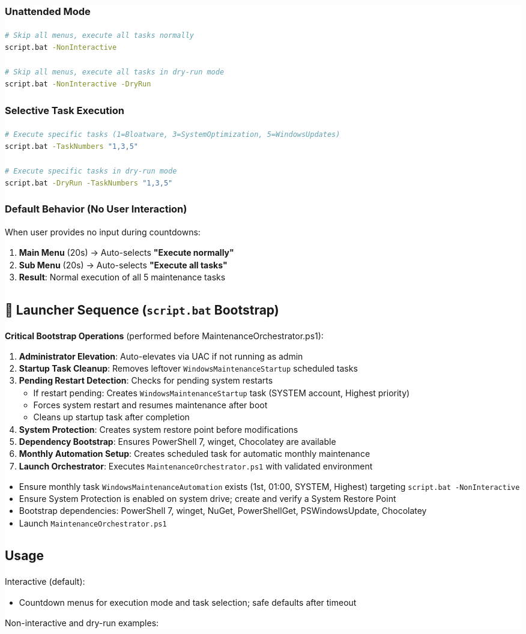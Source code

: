 ### **Unattended Mode** 
```bash  
# Skip all menus, execute all tasks normally
script.bat -NonInteractive

# Skip all menus, execute all tasks in dry-run mode
script.bat -NonInteractive -DryRun
```

### **Selective Task Execution**
```bash
# Execute specific tasks (1=Bloatware, 3=SystemOptimization, 5=WindowsUpdates)  
script.bat -TaskNumbers "1,3,5"

# Execute specific tasks in dry-run mode
script.bat -DryRun -TaskNumbers "1,3,5"
```

### **Default Behavior** (No User Interaction)
When user provides no input during countdowns:
1. **Main Menu** (20s) → Auto-selects **"Execute normally"**  
2. **Sub Menu** (20s) → Auto-selects **"Execute all tasks"**
3. **Result**: Normal execution of all 5 maintenance tasks

## 🚀 **Launcher Sequence** (`script.bat` Bootstrap)

**Critical Bootstrap Operations** (performed before MaintenanceOrchestrator.ps1):

1. **Administrator Elevation**: Auto-elevates via UAC if not running as admin
2. **Startup Task Cleanup**: Removes leftover `WindowsMaintenanceStartup` scheduled tasks  
3. **Pending Restart Detection**: Checks for pending system restarts
   - If restart pending: Creates `WindowsMaintenanceStartup` task (SYSTEM account, Highest priority)
   - Forces system restart and resumes maintenance after boot
   - Cleans up startup task after completion
4. **System Protection**: Creates system restore point before modifications
5. **Dependency Bootstrap**: Ensures PowerShell 7, winget, Chocolatey are available
6. **Monthly Automation Setup**: Creates scheduled task for automatic monthly maintenance
7. **Launch Orchestrator**: Executes `MaintenanceOrchestrator.ps1` with validated environment
- Ensure monthly task `WindowsMaintenanceAutomation` exists (1st, 01:00, SYSTEM, Highest) targeting `script.bat -NonInteractive`
- Ensure System Protection is enabled on system drive; create and verify a System Restore Point
- Bootstrap dependencies: PowerShell 7, winget, NuGet, PowerShellGet, PSWindowsUpdate, Chocolatey
- Launch `MaintenanceOrchestrator.ps1`

## Usage

Interactive (default):

- Countdown menus for execution mode and task selection; safe defaults after timeout

Non-interactive and dry-run examples:
